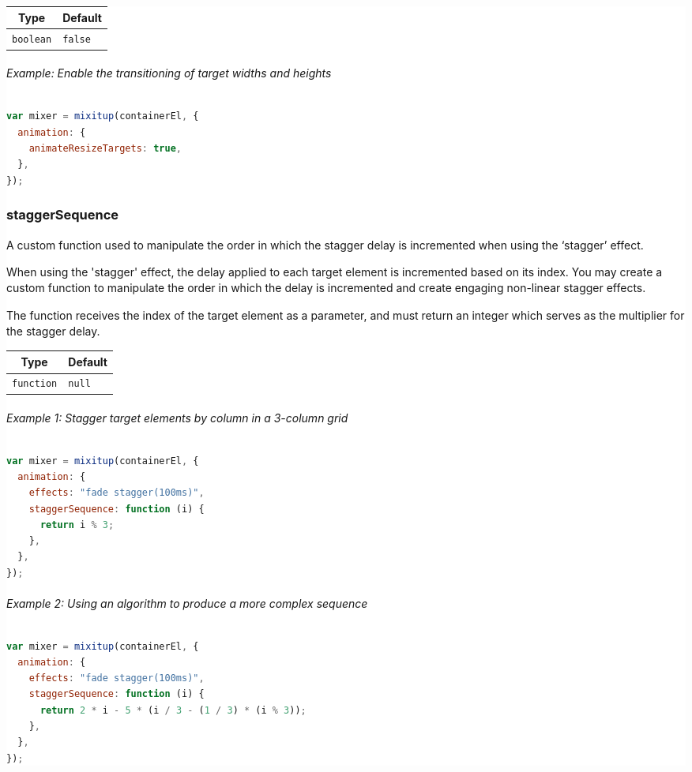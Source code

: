 | Type      | Default |
| --------- | ------- |
| `boolean` | `false` |

###### Example: Enable the transitioning of target widths and heights

```js
var mixer = mixitup(containerEl, {
  animation: {
    animateResizeTargets: true,
  },
});
```

### staggerSequence

A custom function used to manipulate the order in which the stagger delay is
incremented when using the ‘stagger’ effect.

When using the 'stagger' effect, the delay applied to each target element is incremented
based on its index. You may create a custom function to manipulate the order in which the
delay is incremented and create engaging non-linear stagger effects.

The function receives the index of the target element as a parameter, and must
return an integer which serves as the multiplier for the stagger delay.

| Type       | Default |
| ---------- | ------- |
| `function` | `null`  |

###### Example 1: Stagger target elements by column in a 3-column grid

```js
var mixer = mixitup(containerEl, {
  animation: {
    effects: "fade stagger(100ms)",
    staggerSequence: function (i) {
      return i % 3;
    },
  },
});
```

###### Example 2: Using an algorithm to produce a more complex sequence

```js
var mixer = mixitup(containerEl, {
  animation: {
    effects: "fade stagger(100ms)",
    staggerSequence: function (i) {
      return 2 * i - 5 * (i / 3 - (1 / 3) * (i % 3));
    },
  },
});
```
